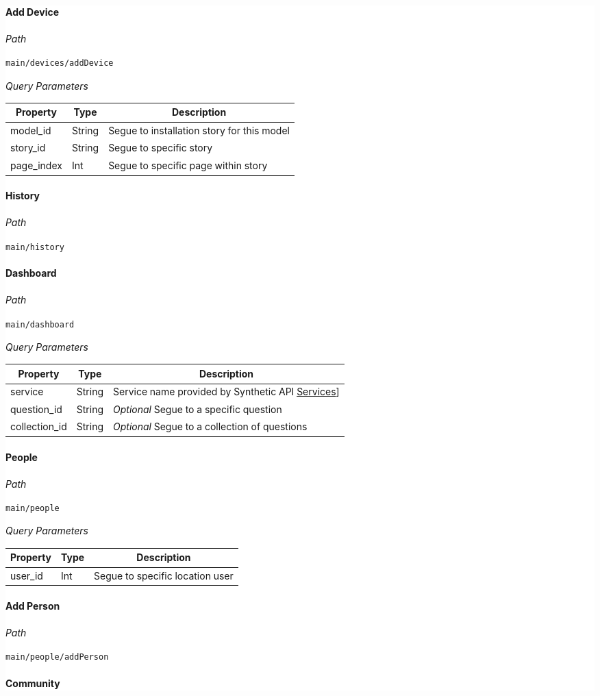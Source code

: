 #### Add Device

*Path*

`main/devices/addDevice`

*Query Parameters*

| Property | Type | Description |
| -------- | ---- | ----------- |
| model_id | String | Segue to installation story for this model |
| story_id | String | Segue to specific story |
| page_index | Int | Segue to specific page within story |

#### History

*Path*

`main/history`

#### Dashboard

*Path*

`main/dashboard`

*Query Parameters*

| Property | Type | Description |
| -------- | ---- | ----------- |
| service | String | Service name provided by Synthetic API [Services](synthetic_apis/services.md)] |
| question_id | String | _Optional_ Segue to a specific question |
| collection_id | String | _Optional_ Segue to a collection of questions |

#### People

*Path*

`main/people`

*Query Parameters*

| Property | Type | Description |
| -------- | ---- | ----------- |
| user_id  | Int  | Segue to specific location user |

#### Add Person

*Path*

`main/people/addPerson`

#### Community

